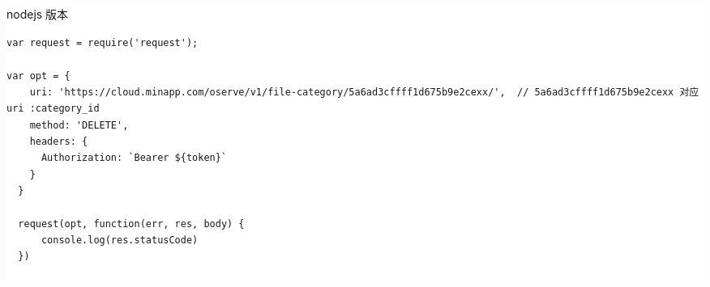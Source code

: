 nodejs 版本

```
var request = require('request');

var opt = {
    uri: 'https://cloud.minapp.com/oserve/v1/file-category/5a6ad3cffff1d675b9e2cexx/',  // 5a6ad3cffff1d675b9e2cexx 对应 uri :category_id
    method: 'DELETE',
    headers: {
      Authorization: `Bearer ${token}`
    }
  }
  
  request(opt, function(err, res, body) {
      console.log(res.statusCode)
  })
    
```
